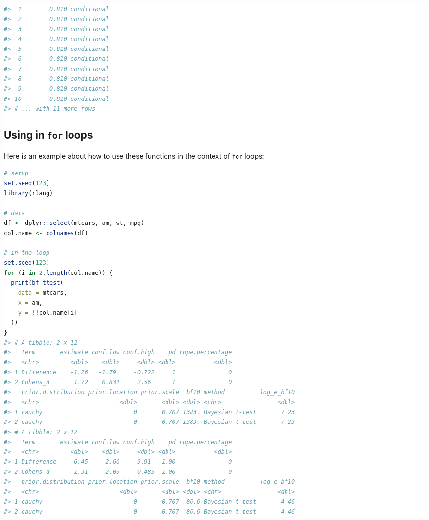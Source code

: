 ``` r
#>  1        0.810 conditional 
#>  2        0.810 conditional 
#>  3        0.810 conditional 
#>  4        0.810 conditional 
#>  5        0.810 conditional 
#>  6        0.810 conditional 
#>  7        0.810 conditional 
#>  8        0.810 conditional 
#>  9        0.810 conditional 
#> 10        0.810 conditional 
#> # ... with 11 more rows
```

## Using in `for` loops

Here is an example about how to use these functions in the context of
`for` loops:

``` r
# setup
set.seed(123)
library(rlang)

# data
df <- dplyr::select(mtcars, am, wt, mpg)
col.name <- colnames(df)

# in the loop
set.seed(123)
for (i in 2:length(col.name)) {
  print(bf_ttest(
    data = mtcars,
    x = am,
    y = !!col.name[i]
  ))
}
#> # A tibble: 2 x 12
#>   term       estimate conf.low conf.high    pd rope.percentage
#>   <chr>         <dbl>    <dbl>     <dbl> <dbl>           <dbl>
#> 1 Difference    -1.26   -1.79     -0.722     1               0
#> 2 Cohens_d       1.72    0.831     2.56      1               0
#>   prior.distribution prior.location prior.scale  bf10 method          log_e_bf10
#>   <chr>                       <dbl>       <dbl> <dbl> <chr>                <dbl>
#> 1 cauchy                          0       0.707 1383. Bayesian t-test       7.23
#> 2 cauchy                          0       0.707 1383. Bayesian t-test       7.23
#> # A tibble: 2 x 12
#>   term       estimate conf.low conf.high    pd rope.percentage
#>   <chr>         <dbl>    <dbl>     <dbl> <dbl>           <dbl>
#> 1 Difference     6.45     2.60     9.91   1.00               0
#> 2 Cohens_d      -1.31    -2.09    -0.485  1.00               0
#>   prior.distribution prior.location prior.scale  bf10 method          log_e_bf10
#>   <chr>                       <dbl>       <dbl> <dbl> <chr>                <dbl>
#> 1 cauchy                          0       0.707  86.6 Bayesian t-test       4.46
#> 2 cauchy                          0       0.707  86.6 Bayesian t-test       4.46
```
